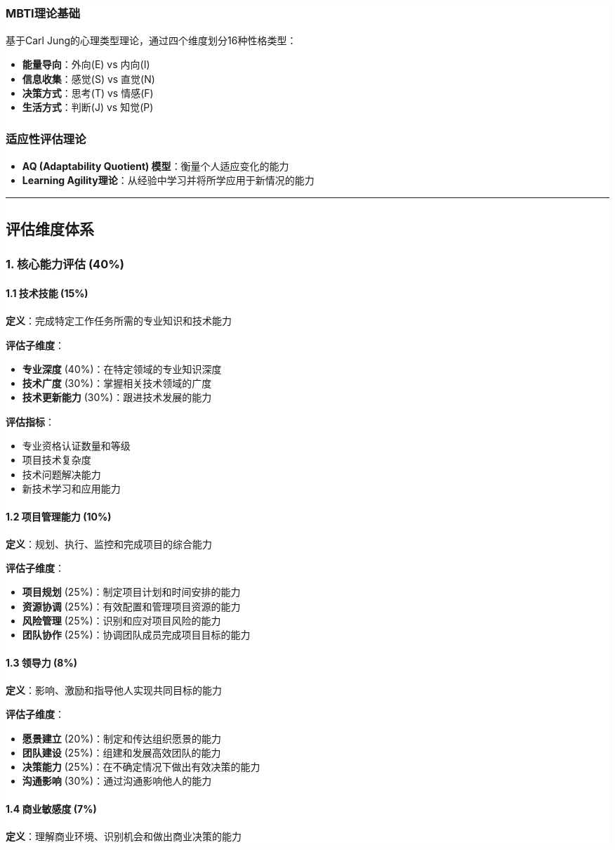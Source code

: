 ### MBTI理论基础
基于Carl Jung的心理类型理论，通过四个维度划分16种性格类型：
- **能量导向**：外向(E) vs 内向(I)
- **信息收集**：感觉(S) vs 直觉(N)
- **决策方式**：思考(T) vs 情感(F)
- **生活方式**：判断(J) vs 知觉(P)

### 适应性评估理论
- **AQ (Adaptability Quotient) 模型**：衡量个人适应变化的能力
- **Learning Agility理论**：从经验中学习并将所学应用于新情况的能力

---

## 评估维度体系

### 1. 核心能力评估 (40%)

#### 1.1 技术技能 (15%)
**定义**：完成特定工作任务所需的专业知识和技术能力

**评估子维度**：
- **专业深度** (40%)：在特定领域的专业知识深度
- **技术广度** (30%)：掌握相关技术领域的广度
- **技术更新能力** (30%)：跟进技术发展的能力

**评估指标**：
- 专业资格认证数量和等级
- 项目技术复杂度
- 技术问题解决能力
- 新技术学习和应用能力

#### 1.2 项目管理能力 (10%)
**定义**：规划、执行、监控和完成项目的综合能力

**评估子维度**：
- **项目规划** (25%)：制定项目计划和时间安排的能力
- **资源协调** (25%)：有效配置和管理项目资源的能力
- **风险管理** (25%)：识别和应对项目风险的能力
- **团队协作** (25%)：协调团队成员完成项目目标的能力

#### 1.3 领导力 (8%)
**定义**：影响、激励和指导他人实现共同目标的能力

**评估子维度**：
- **愿景建立** (20%)：制定和传达组织愿景的能力
- **团队建设** (25%)：组建和发展高效团队的能力
- **决策能力** (25%)：在不确定情况下做出有效决策的能力
- **沟通影响** (30%)：通过沟通影响他人的能力

#### 1.4 商业敏感度 (7%)
**定义**：理解商业环境、识别机会和做出商业决策的能力
